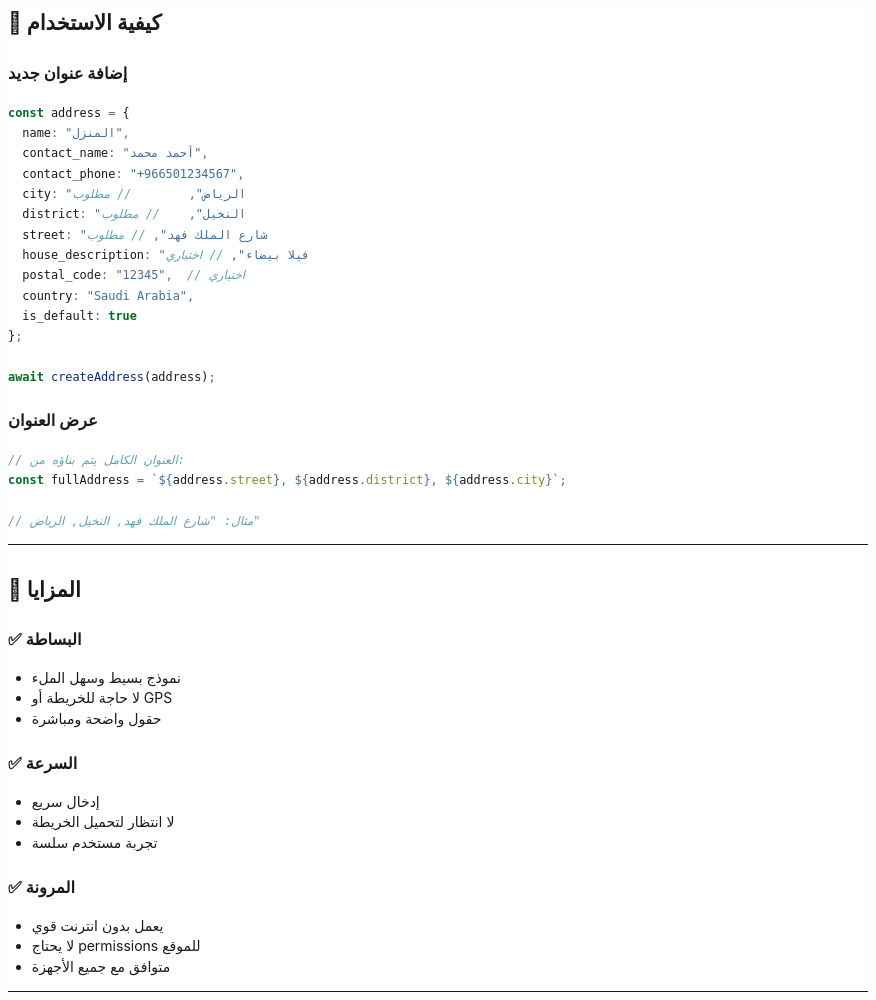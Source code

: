 
## 🚀 كيفية الاستخدام

### إضافة عنوان جديد

```typescript
const address = {
  name: "المنزل",
  contact_name: "أحمد محمد",
  contact_phone: "+966501234567",
  city: "الرياض",        // مطلوب
  district: "النخيل",    // مطلوب
  street: "شارع الملك فهد", // مطلوب
  house_description: "فيلا بيضاء", // اختياري
  postal_code: "12345",  // اختياري
  country: "Saudi Arabia",
  is_default: true
};

await createAddress(address);
```

### عرض العنوان

```typescript
// العنوان الكامل يتم بناؤه من:
const fullAddress = `${address.street}, ${address.district}, ${address.city}`;

// مثال: "شارع الملك فهد, النخيل, الرياض"
```

---

## 🎉 المزايا

### ✅ البساطة
- نموذج بسيط وسهل الملء
- لا حاجة للخريطة أو GPS
- حقول واضحة ومباشرة

### ✅ السرعة
- إدخال سريع
- لا انتظار لتحميل الخريطة
- تجربة مستخدم سلسة

### ✅ المرونة
- يعمل بدون انترنت قوي
- لا يحتاج permissions للموقع
- متوافق مع جميع الأجهزة

---
